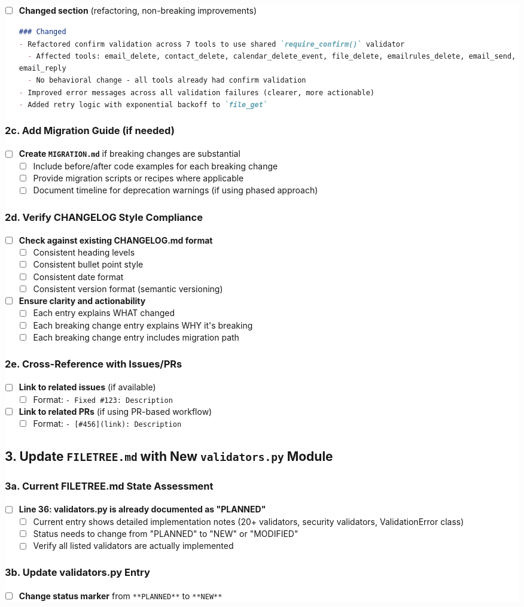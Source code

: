 - [ ] **Changed section** (refactoring, non-breaking improvements)

  ```markdown
  ### Changed
  - Refactored confirm validation across 7 tools to use shared `require_confirm()` validator
    - Affected tools: email_delete, contact_delete, calendar_delete_event, file_delete, emailrules_delete, email_send, email_reply
    - No behavioral change - all tools already had confirm validation
  - Improved error messages across all validation failures (clearer, more actionable)
  - Added retry logic with exponential backoff to `file_get`
  ```

### 2c. Add Migration Guide (if needed)

- [ ] **Create `MIGRATION.md`** if breaking changes are substantial
  - [ ] Include before/after code examples for each breaking change
  - [ ] Provide migration scripts or recipes where applicable
  - [ ] Document timeline for deprecation warnings (if using phased approach)

### 2d. Verify CHANGELOG Style Compliance

- [ ] **Check against existing CHANGELOG.md format**
  - [ ] Consistent heading levels
  - [ ] Consistent bullet point style
  - [ ] Consistent date format
  - [ ] Consistent version format (semantic versioning)

- [ ] **Ensure clarity and actionability**
  - [ ] Each entry explains WHAT changed
  - [ ] Each breaking change entry explains WHY it's breaking
  - [ ] Each breaking change entry includes migration path

### 2e. Cross-Reference with Issues/PRs

- [ ] **Link to related issues** (if available)
  - [ ] Format: `- Fixed #123: Description`

- [ ] **Link to related PRs** (if using PR-based workflow)
  - [ ] Format: `- [#456](link): Description`

## 3. Update `FILETREE.md` with New `validators.py` Module

### 3a. Current FILETREE.md State Assessment

- [ ] **Line 36: validators.py is already documented as "PLANNED"**
  - [ ] Current entry shows detailed implementation notes (20+ validators, security validators, ValidationError class)
  - [ ] Status needs to change from "PLANNED" to "NEW" or "MODIFIED"
  - [ ] Verify all listed validators are actually implemented

### 3b. Update validators.py Entry

- [ ] **Change status marker** from `**PLANNED**` to `**NEW**`
